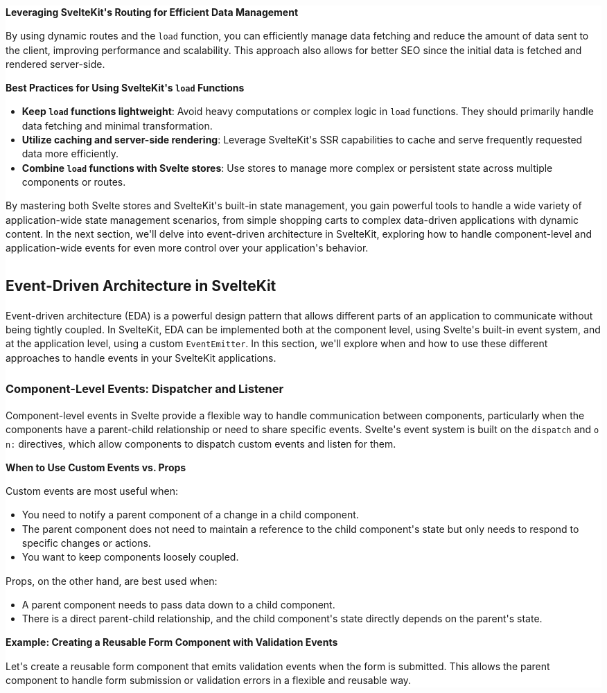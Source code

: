 **Leveraging SvelteKit's Routing for Efficient Data Management**

By using dynamic routes and the `load` function, you can efficiently manage data fetching and reduce the amount of data sent to the client, improving performance and scalability. This approach also allows for better SEO since the initial data is fetched and rendered server-side.

**Best Practices for Using SvelteKit's `load` Functions**

- **Keep `load` functions lightweight**: Avoid heavy computations or complex logic in `load` functions. They should primarily handle data fetching and minimal transformation.
- **Utilize caching and server-side rendering**: Leverage SvelteKit's SSR capabilities to cache and serve frequently requested data more efficiently.
- **Combine `load` functions with Svelte stores**: Use stores to manage more complex or persistent state across multiple components or routes.


By mastering both Svelte stores and SvelteKit's built-in state management, you gain powerful tools to handle a wide variety of application-wide state management scenarios, from simple shopping carts to complex data-driven applications with dynamic content. In the next section, we'll delve into event-driven architecture in SvelteKit, exploring how to handle component-level and application-wide events for even more control over your application's behavior.

## Event-Driven Architecture in SvelteKit

Event-driven architecture (EDA) is a powerful design pattern that allows different parts of an application to communicate without being tightly coupled. In SvelteKit, EDA can be implemented both at the component level, using Svelte's built-in event system, and at the application level, using a custom `EventEmitter`. In this section, we'll explore when and how to use these different approaches to handle events in your SvelteKit applications.

### Component-Level Events: Dispatcher and Listener

Component-level events in Svelte provide a flexible way to handle communication between components, particularly when the components have a parent-child relationship or need to share specific events. Svelte's event system is built on the `dispatch` and `on:` directives, which allow components to dispatch custom events and listen for them.

**When to Use Custom Events vs. Props**

Custom events are most useful when:
- You need to notify a parent component of a change in a child component.
- The parent component does not need to maintain a reference to the child component's state but only needs to respond to specific changes or actions.
- You want to keep components loosely coupled.

Props, on the other hand, are best used when:
- A parent component needs to pass data down to a child component.
- There is a direct parent-child relationship, and the child component's state directly depends on the parent's state.

**Example: Creating a Reusable Form Component with Validation Events**

Let's create a reusable form component that emits validation events when the form is submitted. This allows the parent component to handle form submission or validation errors in a flexible and reusable way.
